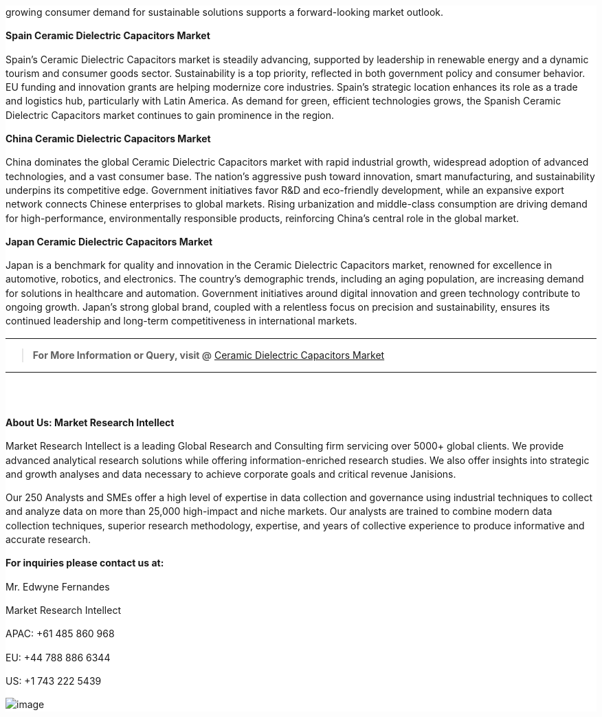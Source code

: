 growing consumer demand for sustainable solutions supports a forward-looking market outlook.</p><p class="" data-start="4424" data-end="4975"><strong data-start="4424" data-end="4445">Spain Ceramic Dielectric Capacitors Market</strong></p><p class="" data-start="4424" data-end="4975">Spain&rsquo;s Ceramic Dielectric Capacitors market is steadily advancing, supported by leadership in renewable energy and a dynamic tourism and consumer goods sector. Sustainability is a top priority, reflected in both government policy and consumer behavior. EU funding and innovation grants are helping modernize core industries. Spain&rsquo;s strategic location enhances its role as a trade and logistics hub, particularly with Latin America. As demand for green, efficient technologies grows, the Spanish Ceramic Dielectric Capacitors market continues to gain prominence in the region.</p><p class="" data-start="4977" data-end="5589"><strong data-start="4977" data-end="4998">China Ceramic Dielectric Capacitors Market</strong></p><p class="" data-start="4977" data-end="5589">China dominates the global Ceramic Dielectric Capacitors market with rapid industrial growth, widespread adoption of advanced technologies, and a vast consumer base. The nation&rsquo;s aggressive push toward innovation, smart manufacturing, and sustainability underpins its competitive edge. Government initiatives favor R&amp;D and eco-friendly development, while an expansive export network connects Chinese enterprises to global markets. Rising urbanization and middle-class consumption are driving demand for high-performance, environmentally responsible products, reinforcing China&rsquo;s central role in the global market.</p><p class="" data-start="5591" data-end="6162"><strong data-start="5591" data-end="5612">Japan Ceramic Dielectric Capacitors Market</strong></p><p class="" data-start="5591" data-end="6162">Japan is a benchmark for quality and innovation in the Ceramic Dielectric Capacitors market, renowned for excellence in automotive, robotics, and electronics. The country&rsquo;s demographic trends, including an aging population, are increasing demand for solutions in healthcare and automation. Government initiatives around digital innovation and green technology contribute to ongoing growth. Japan&rsquo;s strong global brand, coupled with a relentless focus on precision and sustainability, ensures its continued leadership and long-term competitiveness in international markets.</p><hr /><blockquote><p><span class="font-[700]"><strong>For More Information or Query, visit&nbsp;@</strong>&nbsp;</span><span class="font-[700]"><a href="https://www.marketresearchintellect.com/product/global-ceramic-dielectric-capacitors-market/?utm_source=Linkedin&utm_medium=027" target="_blank" data-tracking-control-name="article-ssr-frontend-pulse_little-text-block" data-tracking-will-navigate="" data-test-link="">Ceramic Dielectric Capacitors Market</a></span></p></blockquote><hr /><h3>&nbsp;</h3><p><strong><span class="font-[700]">About Us: Market Research Intellect</span></strong></p><p><span class="">Market Research Intellect is a leading Global Research and Consulting firm servicing over 5000+ global clients. We provide advanced analytical research solutions while offering information-enriched research studies.&nbsp;</span>We also offer insights into strategic and growth analyses and data necessary to achieve corporate goals and critical revenue Janisions.</p><p><span class="">Our 250 Analysts and SMEs offer a high level of expertise in data collection and governance using industrial techniques to collect and analyze data on more than 25,000 high-impact and niche markets. Our analysts are trained to combine modern data collection techniques, superior research methodology, expertise, and years of collective experience to produce informative and accurate research.</span></p><p><strong>For inquiries please contact us at:</strong></p><p>Mr. Edwyne Fernandes</p><p>Market Research Intellect</p><p>APAC: +61 485 860 968</p><p>EU: +44 788 886 6344</p><p>US: +1 743 222 5439</p>
![image](https://github.com/user-attachments/assets/6cb8ce79-9133-4005-847c-833a16085d8c)
